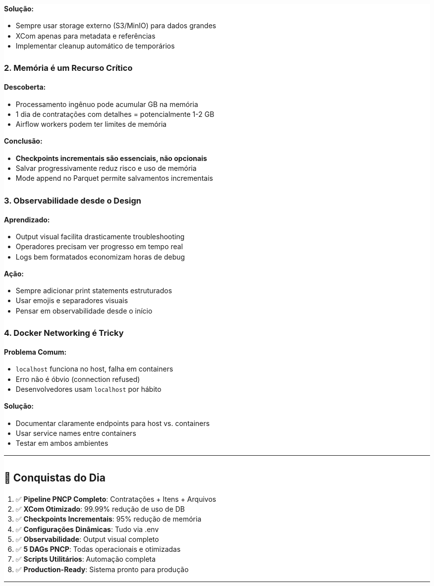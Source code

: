 **Solução:**
- Sempre usar storage externo (S3/MinIO) para dados grandes
- XCom apenas para metadata e referências
- Implementar cleanup automático de temporários

### 2. Memória é um Recurso Crítico

**Descoberta:**
- Processamento ingênuo pode acumular GB na memória
- 1 dia de contratações com detalhes = potencialmente 1-2 GB
- Airflow workers podem ter limites de memória

**Conclusão:**
- **Checkpoints incrementais são essenciais, não opcionais**
- Salvar progressivamente reduz risco e uso de memória
- Mode append no Parquet permite salvamentos incrementais

### 3. Observabilidade desde o Design

**Aprendizado:**
- Output visual facilita drasticamente troubleshooting
- Operadores precisam ver progresso em tempo real
- Logs bem formatados economizam horas de debug

**Ação:**
- Sempre adicionar print statements estruturados
- Usar emojis e separadores visuais
- Pensar em observabilidade desde o início

### 4. Docker Networking é Tricky

**Problema Comum:**
- `localhost` funciona no host, falha em containers
- Erro não é óbvio (connection refused)
- Desenvolvedores usam `localhost` por hábito

**Solução:**
- Documentar claramente endpoints para host vs. containers
- Usar service names entre containers
- Testar em ambos ambientes

---

## 🎉 Conquistas do Dia

1. ✅ **Pipeline PNCP Completo**: Contratações + Itens + Arquivos
2. ✅ **XCom Otimizado**: 99.99% redução de uso de DB
3. ✅ **Checkpoints Incrementais**: 95% redução de memória
4. ✅ **Configurações Dinâmicas**: Tudo via .env
5. ✅ **Observabilidade**: Output visual completo
6. ✅ **5 DAGs PNCP**: Todas operacionais e otimizadas
7. ✅ **Scripts Utilitários**: Automação completa
8. ✅ **Production-Ready**: Sistema pronto para produção

---